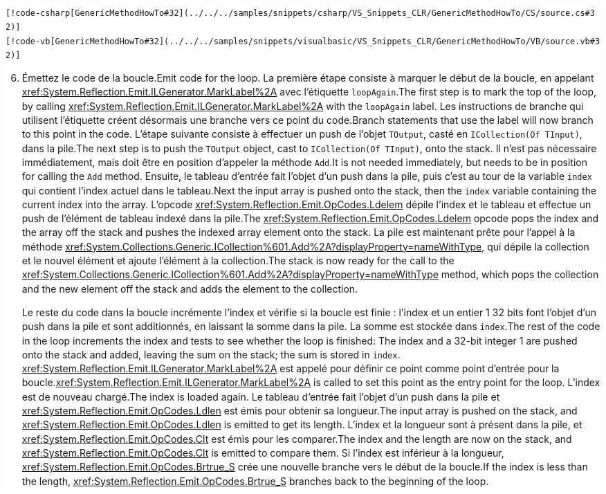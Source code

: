     [!code-csharp[GenericMethodHowTo#32](../../../samples/snippets/csharp/VS_Snippets_CLR/GenericMethodHowTo/CS/source.cs#32)]
    [!code-vb[GenericMethodHowTo#32](../../../samples/snippets/visualbasic/VS_Snippets_CLR/GenericMethodHowTo/VB/source.vb#32)]

6. <span data-ttu-id="3f6a9-173">Émettez le code de la boucle.</span><span class="sxs-lookup"><span data-stu-id="3f6a9-173">Emit code for the loop.</span></span> <span data-ttu-id="3f6a9-174">La première étape consiste à marquer le début de la boucle, en appelant <xref:System.Reflection.Emit.ILGenerator.MarkLabel%2A> avec l’étiquette `loopAgain`.</span><span class="sxs-lookup"><span data-stu-id="3f6a9-174">The first step is to mark the top of the loop, by calling <xref:System.Reflection.Emit.ILGenerator.MarkLabel%2A> with the `loopAgain` label.</span></span> <span data-ttu-id="3f6a9-175">Les instructions de branche qui utilisent l’étiquette créent désormais une branche vers ce point du code.</span><span class="sxs-lookup"><span data-stu-id="3f6a9-175">Branch statements that use the label will now branch to this point in the code.</span></span> <span data-ttu-id="3f6a9-176">L’étape suivante consiste à effectuer un push de l’objet `TOutput`, casté en `ICollection(Of TInput)`, dans la pile.</span><span class="sxs-lookup"><span data-stu-id="3f6a9-176">The next step is to push the `TOutput` object, cast to `ICollection(Of TInput)`, onto the stack.</span></span> <span data-ttu-id="3f6a9-177">Il n’est pas nécessaire immédiatement, mais doit être en position d’appeler la méthode `Add`.</span><span class="sxs-lookup"><span data-stu-id="3f6a9-177">It is not needed immediately, but needs to be in position for calling the `Add` method.</span></span> <span data-ttu-id="3f6a9-178">Ensuite, le tableau d’entrée fait l’objet d’un push dans la pile, puis c’est au tour de la variable `index` qui contient l’index actuel dans le tableau.</span><span class="sxs-lookup"><span data-stu-id="3f6a9-178">Next the input array is pushed onto the stack, then the `index` variable containing the current index into the array.</span></span> <span data-ttu-id="3f6a9-179">L’opcode <xref:System.Reflection.Emit.OpCodes.Ldelem> dépile l’index et le tableau et effectue un push de l’élément de tableau indexé dans la pile.</span><span class="sxs-lookup"><span data-stu-id="3f6a9-179">The <xref:System.Reflection.Emit.OpCodes.Ldelem> opcode pops the index and the array off the stack and pushes the indexed array element onto the stack.</span></span> <span data-ttu-id="3f6a9-180">La pile est maintenant prête pour l’appel à la méthode <xref:System.Collections.Generic.ICollection%601.Add%2A?displayProperty=nameWithType>, qui dépile la collection et le nouvel élément et ajoute l’élément à la collection.</span><span class="sxs-lookup"><span data-stu-id="3f6a9-180">The stack is now ready for the call to the <xref:System.Collections.Generic.ICollection%601.Add%2A?displayProperty=nameWithType> method, which pops the collection and the new element off the stack and adds the element to the collection.</span></span>

    <span data-ttu-id="3f6a9-181">Le reste du code dans la boucle incrémente l’index et vérifie si la boucle est finie : l’index et un entier 1 32 bits font l’objet d’un push dans la pile et sont additionnés, en laissant la somme dans la pile. La somme est stockée dans `index`.</span><span class="sxs-lookup"><span data-stu-id="3f6a9-181">The rest of the code in the loop increments the index and tests to see whether the loop is finished: The index and a 32-bit integer 1 are pushed onto the stack and added, leaving the sum on the stack; the sum is stored in `index`.</span></span> <span data-ttu-id="3f6a9-182"><xref:System.Reflection.Emit.ILGenerator.MarkLabel%2A> est appelé pour définir ce point comme point d’entrée pour la boucle.</span><span class="sxs-lookup"><span data-stu-id="3f6a9-182"><xref:System.Reflection.Emit.ILGenerator.MarkLabel%2A> is called to set this point as the entry point for the loop.</span></span> <span data-ttu-id="3f6a9-183">L’index est de nouveau chargé.</span><span class="sxs-lookup"><span data-stu-id="3f6a9-183">The index is loaded again.</span></span> <span data-ttu-id="3f6a9-184">Le tableau d’entrée fait l’objet d’un push dans la pile et <xref:System.Reflection.Emit.OpCodes.Ldlen> est émis pour obtenir sa longueur.</span><span class="sxs-lookup"><span data-stu-id="3f6a9-184">The input array is pushed on the stack, and <xref:System.Reflection.Emit.OpCodes.Ldlen> is emitted to get its length.</span></span> <span data-ttu-id="3f6a9-185">L’index et la longueur sont à présent dans la pile, et <xref:System.Reflection.Emit.OpCodes.Clt> est émis pour les comparer.</span><span class="sxs-lookup"><span data-stu-id="3f6a9-185">The index and the length are now on the stack, and <xref:System.Reflection.Emit.OpCodes.Clt> is emitted to compare them.</span></span> <span data-ttu-id="3f6a9-186">Si l’index est inférieur à la longueur, <xref:System.Reflection.Emit.OpCodes.Brtrue_S> crée une nouvelle branche vers le début de la boucle.</span><span class="sxs-lookup"><span data-stu-id="3f6a9-186">If the index is less than the length, <xref:System.Reflection.Emit.OpCodes.Brtrue_S> branches back to the beginning of the loop.</span></span>
